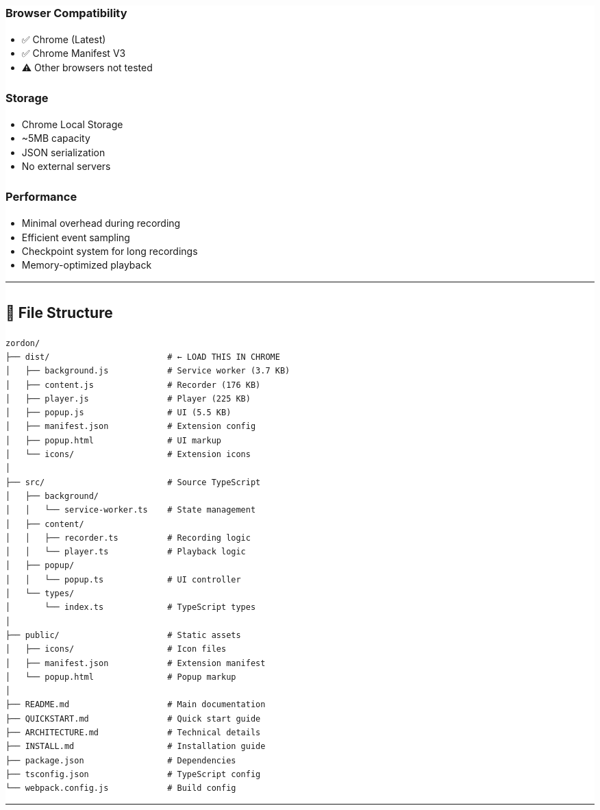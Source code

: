 ### Browser Compatibility
- ✅ Chrome (Latest)
- ✅ Chrome Manifest V3
- ⚠️ Other browsers not tested

### Storage
- Chrome Local Storage
- ~5MB capacity
- JSON serialization
- No external servers

### Performance
- Minimal overhead during recording
- Efficient event sampling
- Checkpoint system for long recordings
- Memory-optimized playback

---

## 📁 File Structure

```
zordon/
├── dist/                        # ← LOAD THIS IN CHROME
│   ├── background.js            # Service worker (3.7 KB)
│   ├── content.js               # Recorder (176 KB)
│   ├── player.js                # Player (225 KB)
│   ├── popup.js                 # UI (5.5 KB)
│   ├── manifest.json            # Extension config
│   ├── popup.html               # UI markup
│   └── icons/                   # Extension icons
│
├── src/                         # Source TypeScript
│   ├── background/
│   │   └── service-worker.ts    # State management
│   ├── content/
│   │   ├── recorder.ts          # Recording logic
│   │   └── player.ts            # Playback logic
│   ├── popup/
│   │   └── popup.ts             # UI controller
│   └── types/
│       └── index.ts             # TypeScript types
│
├── public/                      # Static assets
│   ├── icons/                   # Icon files
│   ├── manifest.json            # Extension manifest
│   └── popup.html               # Popup markup
│
├── README.md                    # Main documentation
├── QUICKSTART.md                # Quick start guide
├── ARCHITECTURE.md              # Technical details
├── INSTALL.md                   # Installation guide
├── package.json                 # Dependencies
├── tsconfig.json                # TypeScript config
└── webpack.config.js            # Build config
```

---